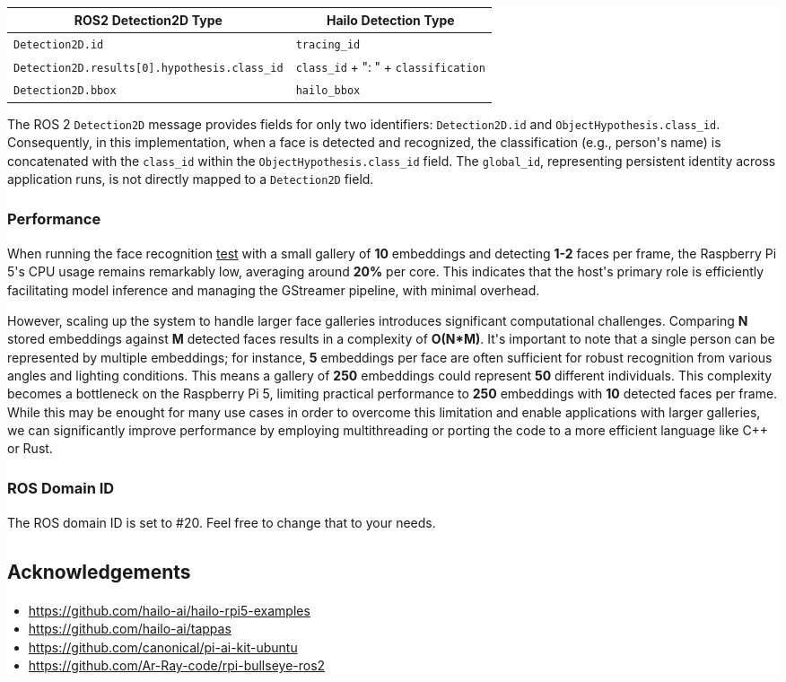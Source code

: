 | ROS2 Detection2D Type                      | Hailo Detection Type             |
| ------------------------------------------ | -------------------------------- |
| `Detection2D.id`                             | `tracing_id`                         |
| `Detection2D.results[0].hypothesis.class_id` | `class_id` + ": " + `classification` |
| `Detection2D.bbox`                           | `hailo_bbox`                         |

The ROS 2 `Detection2D` message provides fields for only two identifiers: `Detection2D.id` and `ObjectHypothesis.class_id`. Consequently, in this implementation, when a face is detected and recognized, the classification (e.g., person's name) is concatenated with the `class_id` within the `ObjectHypothesis.class_id` field. The `global_id`, representing persistent identity across application runs, is not directly mapped to a `Detection2D` field.

### Performance

When running the face recognition [test](https://github.com/kyrikakis/hailo_tappas_ros2/blob/main/hailo_face_recognition/hailo_face_recognition/launch/hailo.test.launch.py) with a small gallery of **10** embeddings and detecting **1-2** faces per frame, the Raspberry Pi 5's CPU usage remains remarkably low, averaging around **20%** per core. This indicates that the host's primary role is efficiently facilitating model inference and managing the GStreamer pipeline, with minimal overhead.

However, scaling up the system to handle larger face galleries introduces significant computational challenges. Comparing **N** stored embeddings against **M** detected faces results in a complexity of **O(N*M)**. It's important to note that a single person can be represented by multiple embeddings; for instance, **5** embeddings per face are often sufficient for robust recognition from various angles and lighting conditions. This means a gallery of **250** embeddings could represent **50** different individuals. This complexity becomes a bottleneck on the Raspberry Pi 5, limiting practical performance to **250** embeddings with **10** detected faces per frame. While this may be enought for many use cases in order to overcome this limitation and enable applications with larger galleries, we can significantly improve performance by employing multithreading or porting the code to a more efficient language like C++ or Rust.

### ROS Domain ID

The ROS domain ID is set to #20. Feel free to change that to your needs.

## Acknowledgements

* <https://github.com/hailo-ai/hailo-rpi5-examples>
* <https://github.com/hailo-ai/tappas>
* <https://github.com/canonical/pi-ai-kit-ubuntu>
* <https://github.com/Ar-Ray-code/rpi-bullseye-ros2>

